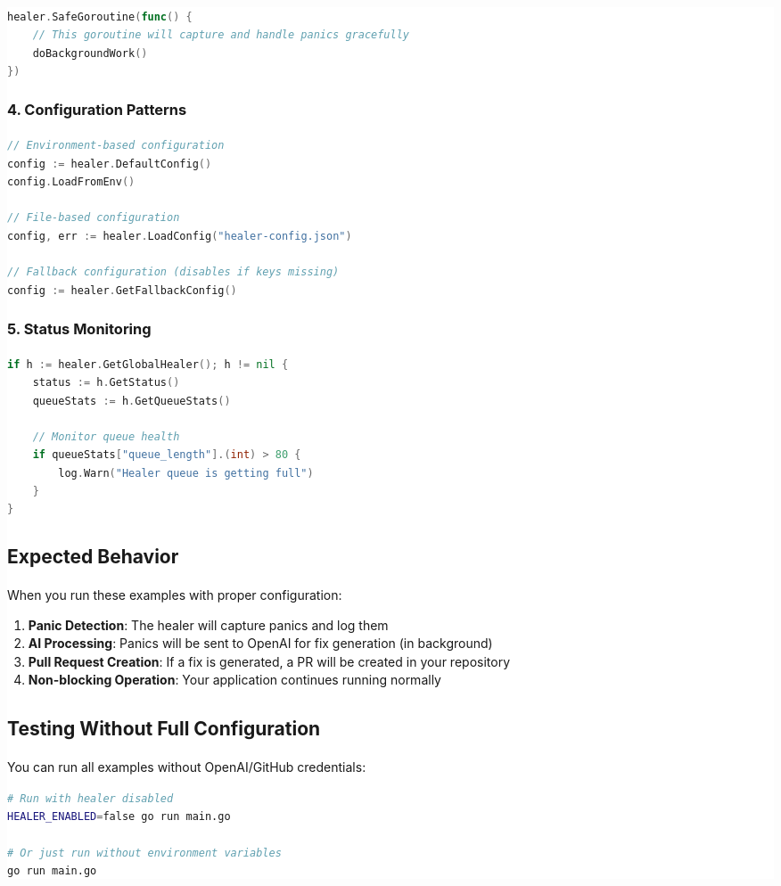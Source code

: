 ```go
healer.SafeGoroutine(func() {
    // This goroutine will capture and handle panics gracefully
    doBackgroundWork()
})
```

### 4. Configuration Patterns

```go
// Environment-based configuration
config := healer.DefaultConfig()
config.LoadFromEnv()

// File-based configuration
config, err := healer.LoadConfig("healer-config.json")

// Fallback configuration (disables if keys missing)
config := healer.GetFallbackConfig()
```

### 5. Status Monitoring

```go
if h := healer.GetGlobalHealer(); h != nil {
    status := h.GetStatus()
    queueStats := h.GetQueueStats()
    
    // Monitor queue health
    if queueStats["queue_length"].(int) > 80 {
        log.Warn("Healer queue is getting full")
    }
}
```

## Expected Behavior

When you run these examples with proper configuration:

1. **Panic Detection**: The healer will capture panics and log them
2. **AI Processing**: Panics will be sent to OpenAI for fix generation (in background)
3. **Pull Request Creation**: If a fix is generated, a PR will be created in your repository
4. **Non-blocking Operation**: Your application continues running normally

## Testing Without Full Configuration

You can run all examples without OpenAI/GitHub credentials:

```bash
# Run with healer disabled
HEALER_ENABLED=false go run main.go

# Or just run without environment variables
go run main.go
```

